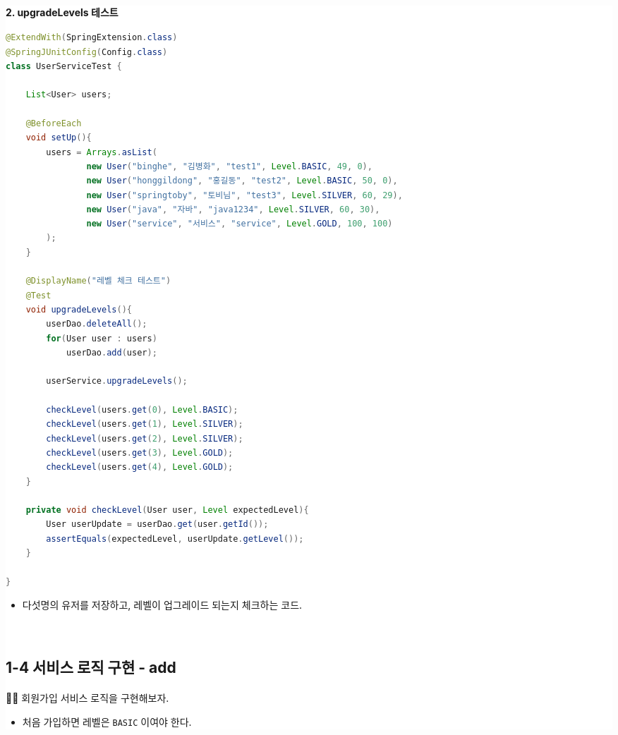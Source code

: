 **2. upgradeLevels 테스트**

```java
@ExtendWith(SpringExtension.class)
@SpringJUnitConfig(Config.class)
class UserServiceTest {

    List<User> users;

    @BeforeEach
    void setUp(){
        users = Arrays.asList(
                new User("binghe", "김병화", "test1", Level.BASIC, 49, 0),
                new User("honggildong", "홍길동", "test2", Level.BASIC, 50, 0),
                new User("springtoby", "토비님", "test3", Level.SILVER, 60, 29),
                new User("java", "자바", "java1234", Level.SILVER, 60, 30),
                new User("service", "서비스", "service", Level.GOLD, 100, 100)
        );
    }

    @DisplayName("레벨 체크 테스트")
    @Test
    void upgradeLevels(){
        userDao.deleteAll();
        for(User user : users)
            userDao.add(user);

        userService.upgradeLevels();

        checkLevel(users.get(0), Level.BASIC);
        checkLevel(users.get(1), Level.SILVER);
        checkLevel(users.get(2), Level.SILVER);
        checkLevel(users.get(3), Level.GOLD);
        checkLevel(users.get(4), Level.GOLD);
    }

    private void checkLevel(User user, Level expectedLevel){
        User userUpdate = userDao.get(user.getId());
        assertEquals(expectedLevel, userUpdate.getLevel());
    }

}
```

* 다섯명의 유저를 저장하고, 레벨이 업그레이드 되는지 체크하는 코드.

<br>

## 1-4 서비스 로직 구현 - add

🙋‍♂️ 회원가입 서비스 로직을 구현해보자.
* 처음 가입하면 레벨은 `BASIC` 이여야 한다.

